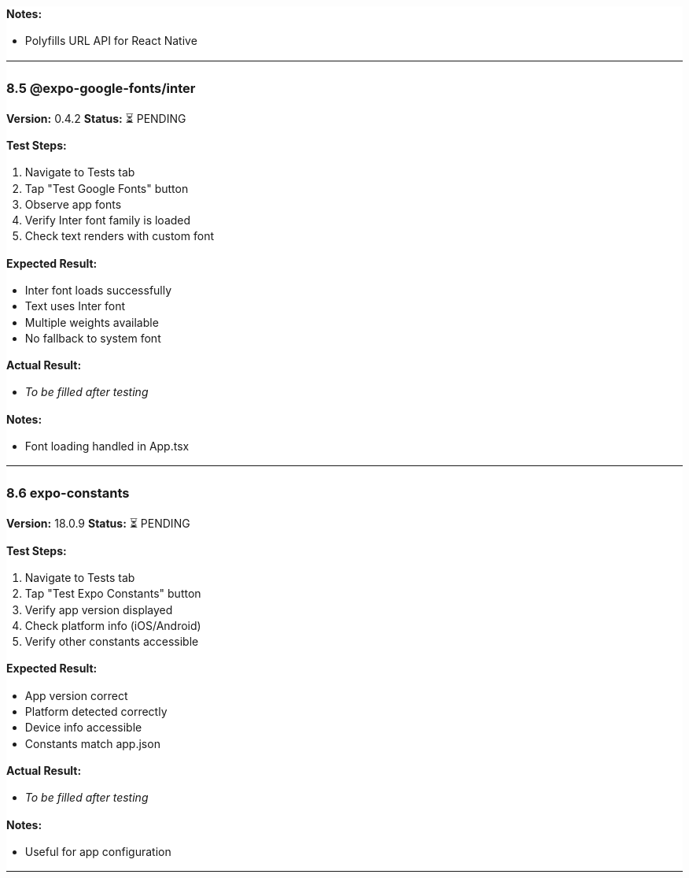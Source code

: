 **Notes:**
- Polyfills URL API for React Native

---

### 8.5 @expo-google-fonts/inter

**Version:** 0.4.2
**Status:** ⏳ PENDING

**Test Steps:**
1. Navigate to Tests tab
2. Tap "Test Google Fonts" button
3. Observe app fonts
4. Verify Inter font family is loaded
5. Check text renders with custom font

**Expected Result:**
- Inter font loads successfully
- Text uses Inter font
- Multiple weights available
- No fallback to system font

**Actual Result:**
- _To be filled after testing_

**Notes:**
- Font loading handled in App.tsx

---

### 8.6 expo-constants

**Version:** 18.0.9
**Status:** ⏳ PENDING

**Test Steps:**
1. Navigate to Tests tab
2. Tap "Test Expo Constants" button
3. Verify app version displayed
4. Check platform info (iOS/Android)
5. Verify other constants accessible

**Expected Result:**
- App version correct
- Platform detected correctly
- Device info accessible
- Constants match app.json

**Actual Result:**
- _To be filled after testing_

**Notes:**
- Useful for app configuration

---
